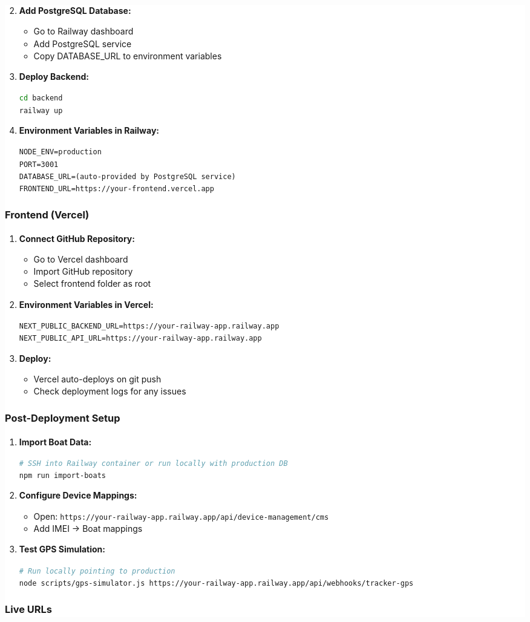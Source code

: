 2. **Add PostgreSQL Database:**
   - Go to Railway dashboard
   - Add PostgreSQL service
   - Copy DATABASE_URL to environment variables

3. **Deploy Backend:**
   ```bash
   cd backend
   railway up
   ```

4. **Environment Variables in Railway:**
   ```
   NODE_ENV=production
   PORT=3001
   DATABASE_URL=(auto-provided by PostgreSQL service)
   FRONTEND_URL=https://your-frontend.vercel.app
   ```

### Frontend (Vercel)

1. **Connect GitHub Repository:**
   - Go to Vercel dashboard
   - Import GitHub repository
   - Select frontend folder as root

2. **Environment Variables in Vercel:**
   ```
   NEXT_PUBLIC_BACKEND_URL=https://your-railway-app.railway.app
   NEXT_PUBLIC_API_URL=https://your-railway-app.railway.app
   ```

3. **Deploy:**
   - Vercel auto-deploys on git push
   - Check deployment logs for any issues

### Post-Deployment Setup

1. **Import Boat Data:**
   ```bash
   # SSH into Railway container or run locally with production DB
   npm run import-boats
   ```

2. **Configure Device Mappings:**
   - Open: `https://your-railway-app.railway.app/api/device-management/cms`
   - Add IMEI → Boat mappings

3. **Test GPS Simulation:**
   ```bash
   # Run locally pointing to production
   node scripts/gps-simulator.js https://your-railway-app.railway.app/api/webhooks/tracker-gps
   ```

### Live URLs
